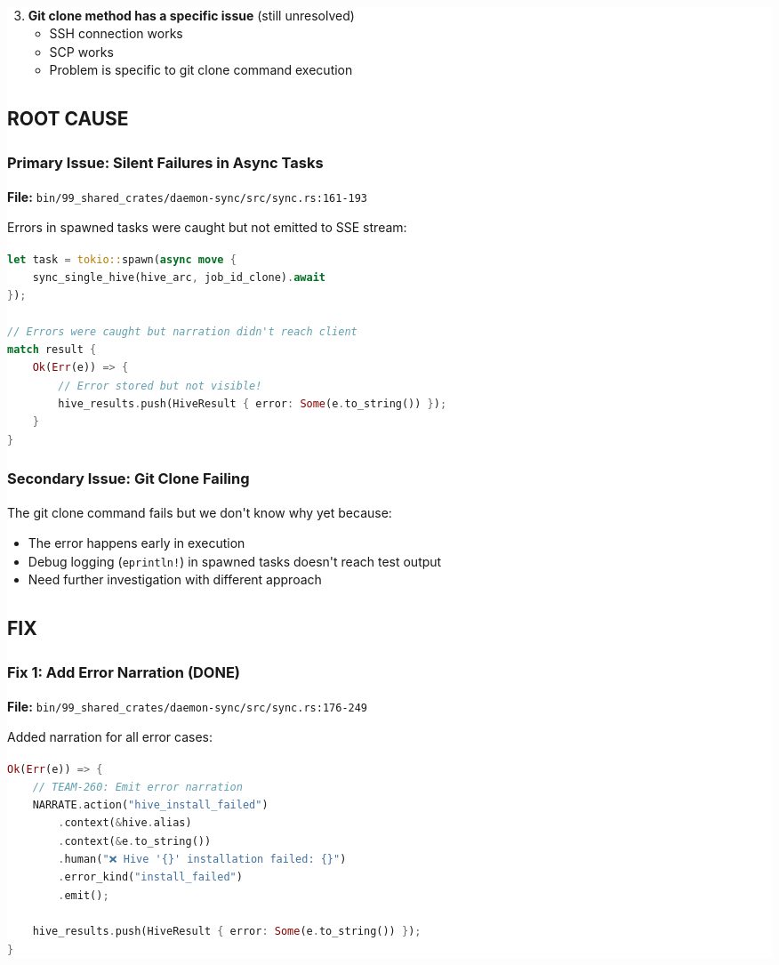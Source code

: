 3. **Git clone method has a specific issue** (still unresolved)
   - SSH connection works
   - SCP works
   - Problem is specific to git clone command execution

## ROOT CAUSE

### Primary Issue: Silent Failures in Async Tasks

**File:** `bin/99_shared_crates/daemon-sync/src/sync.rs:161-193`

Errors in spawned tasks were caught but not emitted to SSE stream:

```rust
let task = tokio::spawn(async move { 
    sync_single_hive(hive_arc, job_id_clone).await 
});

// Errors were caught but narration didn't reach client
match result {
    Ok(Err(e)) => {
        // Error stored but not visible!
        hive_results.push(HiveResult { error: Some(e.to_string()) });
    }
}
```

### Secondary Issue: Git Clone Failing

The git clone command fails but we don't know why yet because:
- The error happens early in execution
- Debug logging (`eprintln!`) in spawned tasks doesn't reach test output
- Need further investigation with different approach

## FIX

### Fix 1: Add Error Narration (DONE)

**File:** `bin/99_shared_crates/daemon-sync/src/sync.rs:176-249`

Added narration for all error cases:
```rust
Ok(Err(e)) => {
    // TEAM-260: Emit error narration
    NARRATE.action("hive_install_failed")
        .context(&hive.alias)
        .context(&e.to_string())
        .human("❌ Hive '{}' installation failed: {}")
        .error_kind("install_failed")
        .emit();
    
    hive_results.push(HiveResult { error: Some(e.to_string()) });
}
```
